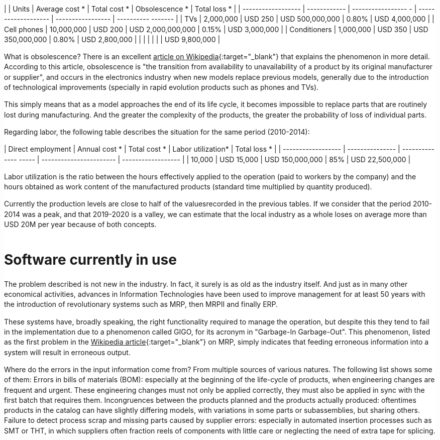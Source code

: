 |                  | Units | Average cost * | Total cost *     | Obsolescence * | Total loss * |
| ------------------ | ------------ | ----------------- - | ------------------- | ----------------- | ---------- ------- |
| TVs      | 2,000,000 | USD 250          | USD 500,000,000 | 0.80%           | USD 4,000,000 |
| Cell phones        | 10,000,000 | USD 200          | USD 2,000,000,000 | 0.15%           | USD 3,000,000 |
| Conditioners | 1,000,000 | USD 350          | USD 350,000,000 | 0.80%           | USD 2,800,000 |
|                  |            |                  |                   |                 | USD 9,800,000 |

What is obsolescence? There is an excellent [article on Wikipedia](https://en.m.wikipedia.org/wiki/Obsolescence){:target="_blank"} that explains the phenomenon in more detail. According to this article, obsolescence is "the transition from availability to unavailability of a product by its original manufacturer or supplier", and occurs in the electronics industry when new models replace previous models, generally due to the introduction of technological improvements (specially in rapid evolution products such as phones and TVs).

This simply means that as a model approaches the end of its life cycle, it becomes impossible to replace parts that are routinely lost during manufacturing. And the greater the complexity of the products, the greater the probability of loss of individual parts.

Regarding labor, the following table describes the situation for the same period (2010-2014):

| Direct employment | Annual cost * | Total cost *     | Labor utilization* | Total loss * |
| ------------------ | --------------- | -------------- ----- | ----------------------- | ------------------ |
| 10,000           | USD 15,000 | USD 150,000,000 | 85%                   | USD 22,500,000 |

Labor utilization is the ratio between the hours effectively applied to the operation (paid to workers by the company) and the hours obtained as work content of the manufactured products (standard time multiplied by quantity produced).

Currently the production levels are close to half of the values ​​recorded in the previous tables. If we consider that the period 2010-2014 was a peak, and that 2019-2020 is a valley, we can estimate that the local industry as a whole loses on average more than USD 20M per year because of both concepts.

# Software currently in use

The problem described is not new in the industry. In fact, it surely is as old as the industry itself. And just as in many other economical activities, advances in Information Technologies have been used to improve management for at least 50 years with the introduction of revolutionary systems such as MRP, then MRPII and finally ERP.

These systems have, broadly speaking, the right functionality required to manage the operation, but despite this they tend to fail in the implementation due to a phenomenon called GIGO, for its acronym in "Garbage-In Garbage-Out". This phenomenon, listed as the first problem in the [Wikipedia article](https://en.wikipedia.org/wiki/Material_requirements_planning#Problems_with_MRP_systems){:target="_blank"} on MRP, simply indicates that feeding erroneous information into a system will result in erroneous output.

Where do the errors in the input information come from? From multiple sources of various natures. The following list shows some of them:
Errors in bills of materials (BOM): especially at the beginning of the life-cycle of products, when engineering changes are frequent and urgent. These engineering changes must not only be applied correctly, they must also be applied in sync with the first batch that requires them.
Incongruences between the products planned and the products actually produced: oftentimes products in the catalog can have slightly differing models, with variations in some parts or subassemblies, but sharing others.
Failure to detect process scrap and missing parts caused by supplier errors: especially in automated insertion processes such as SMT or THT, in which suppliers often fraction reels of components with little care or neglecting the need of extra tape for splicing.